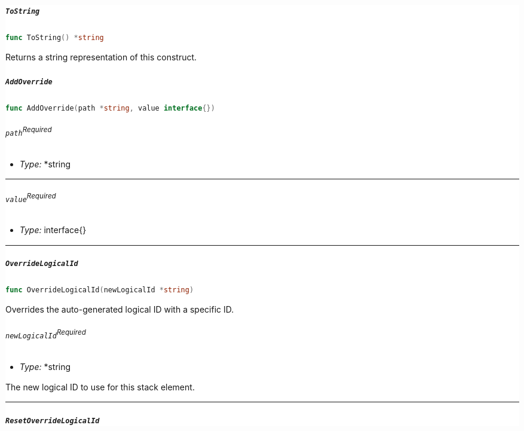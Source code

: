 
##### `ToString` <a name="ToString" id="@cdktf/provider-gitlab.userImpersonationToken.UserImpersonationToken.toString"></a>

```go
func ToString() *string
```

Returns a string representation of this construct.

##### `AddOverride` <a name="AddOverride" id="@cdktf/provider-gitlab.userImpersonationToken.UserImpersonationToken.addOverride"></a>

```go
func AddOverride(path *string, value interface{})
```

###### `path`<sup>Required</sup> <a name="path" id="@cdktf/provider-gitlab.userImpersonationToken.UserImpersonationToken.addOverride.parameter.path"></a>

- *Type:* *string

---

###### `value`<sup>Required</sup> <a name="value" id="@cdktf/provider-gitlab.userImpersonationToken.UserImpersonationToken.addOverride.parameter.value"></a>

- *Type:* interface{}

---

##### `OverrideLogicalId` <a name="OverrideLogicalId" id="@cdktf/provider-gitlab.userImpersonationToken.UserImpersonationToken.overrideLogicalId"></a>

```go
func OverrideLogicalId(newLogicalId *string)
```

Overrides the auto-generated logical ID with a specific ID.

###### `newLogicalId`<sup>Required</sup> <a name="newLogicalId" id="@cdktf/provider-gitlab.userImpersonationToken.UserImpersonationToken.overrideLogicalId.parameter.newLogicalId"></a>

- *Type:* *string

The new logical ID to use for this stack element.

---

##### `ResetOverrideLogicalId` <a name="ResetOverrideLogicalId" id="@cdktf/provider-gitlab.userImpersonationToken.UserImpersonationToken.resetOverrideLogicalId"></a>
